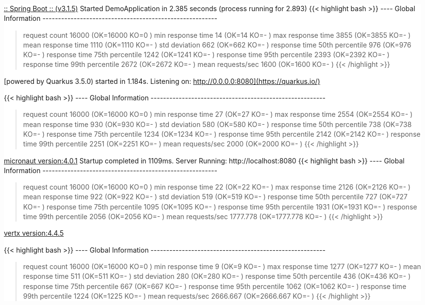 [:: Spring Boot ::                (v3.1.5)](https://spring.io/projects/spring-boot) 
Started DemoApplication in 2.385 seconds (process running for 2.893)
{{< highlight bash >}}
---- Global Information --------------------------------------------------------
> request count                                      16000 (OK=16000  KO=0     )
> min response time                                     14 (OK=14     KO=-     )
> max response time                                   3855 (OK=3855   KO=-     )
> mean response time                                  1110 (OK=1110   KO=-     )
> std deviation                                        662 (OK=662    KO=-     )
> response time 50th percentile                        976 (OK=976    KO=-     )
> response time 75th percentile                       1242 (OK=1241   KO=-     )
> response time 95th percentile                       2393 (OK=2392   KO=-     )
> response time 99th percentile                       2672 (OK=2672   KO=-     )
> mean requests/sec                                   1600 (OK=1600   KO=-     )
{{< /highlight >}}

[powered by Quarkus 3.5.0) started in 1.184s. Listening on: http://0.0.0.0:8080](https://quarkus.io/) 

{{< highlight bash >}}
---- Global Information --------------------------------------------------------
> request count                                      16000 (OK=16000  KO=0     )
> min response time                                     27 (OK=27     KO=-     )
> max response time                                   2554 (OK=2554   KO=-     )
> mean response time                                   930 (OK=930    KO=-     )
> std deviation                                        580 (OK=580    KO=-     )
> response time 50th percentile                        738 (OK=738    KO=-     )
> response time 75th percentile                       1234 (OK=1234   KO=-     )
> response time 95th percentile                       2142 (OK=2142   KO=-     )
> response time 99th percentile                       2251 (OK=2251   KO=-     )
> mean requests/sec                                   2000 (OK=2000   KO=-     )
{{< /highlight >}}

[micronaut version:4.0.1](https://micronaut.io/) 
Startup completed in 1109ms. Server Running: http://localhost:8080
{{< highlight bash >}}
---- Global Information --------------------------------------------------------
> request count                                      16000 (OK=16000  KO=0     )
> min response time                                     22 (OK=22     KO=-     )
> max response time                                   2126 (OK=2126   KO=-     )
> mean response time                                   922 (OK=922    KO=-     )
> std deviation                                        519 (OK=519    KO=-     )
> response time 50th percentile                        727 (OK=727    KO=-     )
> response time 75th percentile                       1095 (OK=1095   KO=-     )
> response time 95th percentile                       1931 (OK=1931   KO=-     )
> response time 99th percentile                       2056 (OK=2056   KO=-     )
> mean requests/sec                                1777.778 (OK=1777.778 KO=-     )
{{< /highlight >}}

[vertx version:4.4.5](https://vertx.io/) 

{{< highlight bash >}}
---- Global Information --------------------------------------------------------
> request count                                      16000 (OK=16000  KO=0     )
> min response time                                      9 (OK=9      KO=-     )
> max response time                                   1277 (OK=1277   KO=-     )
> mean response time                                   511 (OK=511    KO=-     )
> std deviation                                        280 (OK=280    KO=-     )
> response time 50th percentile                        436 (OK=436    KO=-     )
> response time 75th percentile                        667 (OK=667    KO=-     )
> response time 95th percentile                       1062 (OK=1062   KO=-     )
> response time 99th percentile                       1224 (OK=1225   KO=-     )
> mean requests/sec                                2666.667 (OK=2666.667 KO=-     )
{{< /highlight >}}
